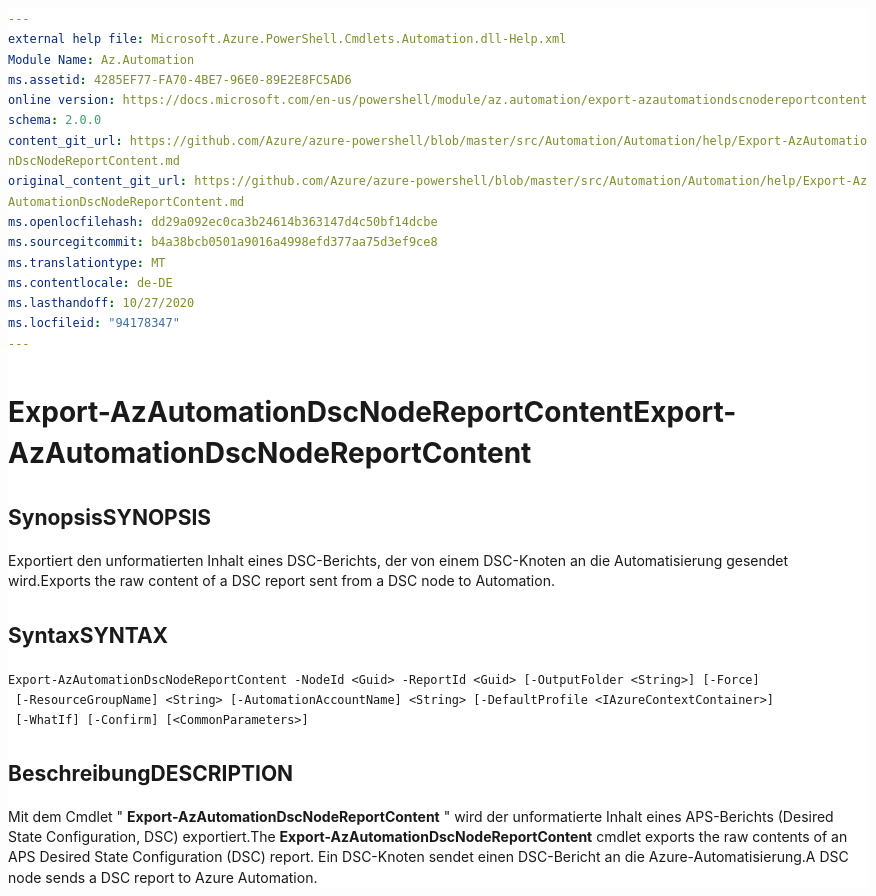 ```yaml
---
external help file: Microsoft.Azure.PowerShell.Cmdlets.Automation.dll-Help.xml
Module Name: Az.Automation
ms.assetid: 4285EF77-FA70-4BE7-96E0-89E2E8FC5AD6
online version: https://docs.microsoft.com/en-us/powershell/module/az.automation/export-azautomationdscnodereportcontent
schema: 2.0.0
content_git_url: https://github.com/Azure/azure-powershell/blob/master/src/Automation/Automation/help/Export-AzAutomationDscNodeReportContent.md
original_content_git_url: https://github.com/Azure/azure-powershell/blob/master/src/Automation/Automation/help/Export-AzAutomationDscNodeReportContent.md
ms.openlocfilehash: dd29a092ec0ca3b24614b363147d4c50bf14dcbe
ms.sourcegitcommit: b4a38bcb0501a9016a4998efd377aa75d3ef9ce8
ms.translationtype: MT
ms.contentlocale: de-DE
ms.lasthandoff: 10/27/2020
ms.locfileid: "94178347"
---
```

# <span data-ttu-id="c6559-101">Export-AzAutomationDscNodeReportContent</span><span class="sxs-lookup"><span data-stu-id="c6559-101">Export-AzAutomationDscNodeReportContent</span></span>

## <span data-ttu-id="c6559-102">Synopsis</span><span class="sxs-lookup"><span data-stu-id="c6559-102">SYNOPSIS</span></span>
<span data-ttu-id="c6559-103">Exportiert den unformatierten Inhalt eines DSC-Berichts, der von einem DSC-Knoten an die Automatisierung gesendet wird.</span><span class="sxs-lookup"><span data-stu-id="c6559-103">Exports the raw content of a DSC report sent from a DSC node to Automation.</span></span>

## <span data-ttu-id="c6559-104">Syntax</span><span class="sxs-lookup"><span data-stu-id="c6559-104">SYNTAX</span></span>

```
Export-AzAutomationDscNodeReportContent -NodeId <Guid> -ReportId <Guid> [-OutputFolder <String>] [-Force]
 [-ResourceGroupName] <String> [-AutomationAccountName] <String> [-DefaultProfile <IAzureContextContainer>]
 [-WhatIf] [-Confirm] [<CommonParameters>]
```

## <span data-ttu-id="c6559-105">Beschreibung</span><span class="sxs-lookup"><span data-stu-id="c6559-105">DESCRIPTION</span></span>
<span data-ttu-id="c6559-106">Mit dem Cmdlet " **Export-AzAutomationDscNodeReportContent** " wird der unformatierte Inhalt eines APS-Berichts (Desired State Configuration, DSC) exportiert.</span><span class="sxs-lookup"><span data-stu-id="c6559-106">The **Export-AzAutomationDscNodeReportContent** cmdlet exports the raw contents of an APS Desired State Configuration (DSC) report.</span></span>
<span data-ttu-id="c6559-107">Ein DSC-Knoten sendet einen DSC-Bericht an die Azure-Automatisierung.</span><span class="sxs-lookup"><span data-stu-id="c6559-107">A DSC node sends a DSC report to Azure Automation.</span></span>
